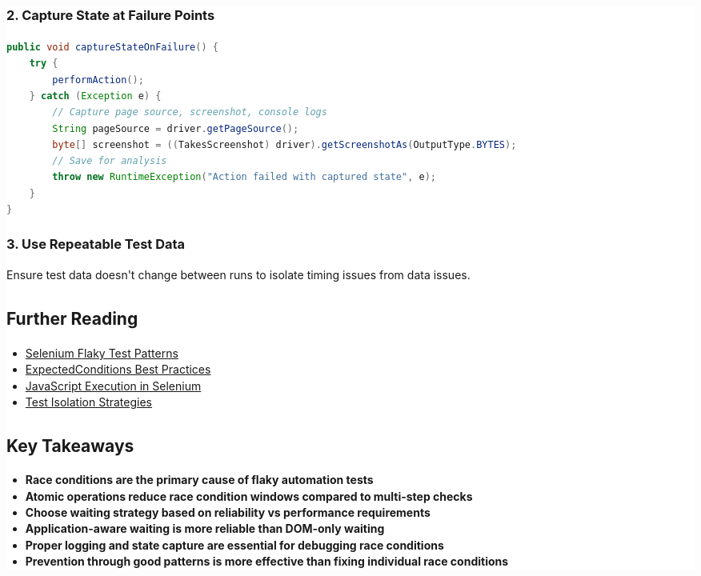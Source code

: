 ### 2. Capture State at Failure Points
```java
public void captureStateOnFailure() {
    try {
        performAction();
    } catch (Exception e) {
        // Capture page source, screenshot, console logs
        String pageSource = driver.getPageSource();
        byte[] screenshot = ((TakesScreenshot) driver).getScreenshotAs(OutputType.BYTES);
        // Save for analysis
        throw new RuntimeException("Action failed with captured state", e);
    }
}
```

### 3. Use Repeatable Test Data
Ensure test data doesn't change between runs to isolate timing issues from data issues.

## Further Reading

- [Selenium Flaky Test Patterns](https://selenium.dev/documentation/test_practices/discouraged/flaky_tests/)
- [ExpectedConditions Best Practices](https://selenium.dev/selenium/docs/api/java/org/openqa/selenium/support/ui/ExpectedConditions.html)
- [JavaScript Execution in Selenium](https://selenium.dev/documentation/webdriver/javascript_executor/)
- [Test Isolation Strategies](https://martinfowler.com/articles/practical-test-pyramid.html)

## Key Takeaways

- **Race conditions are the primary cause of flaky automation tests**
- **Atomic operations reduce race condition windows compared to multi-step checks**
- **Choose waiting strategy based on reliability vs performance requirements**
- **Application-aware waiting is more reliable than DOM-only waiting**
- **Proper logging and state capture are essential for debugging race conditions**
- **Prevention through good patterns is more effective than fixing individual race conditions**